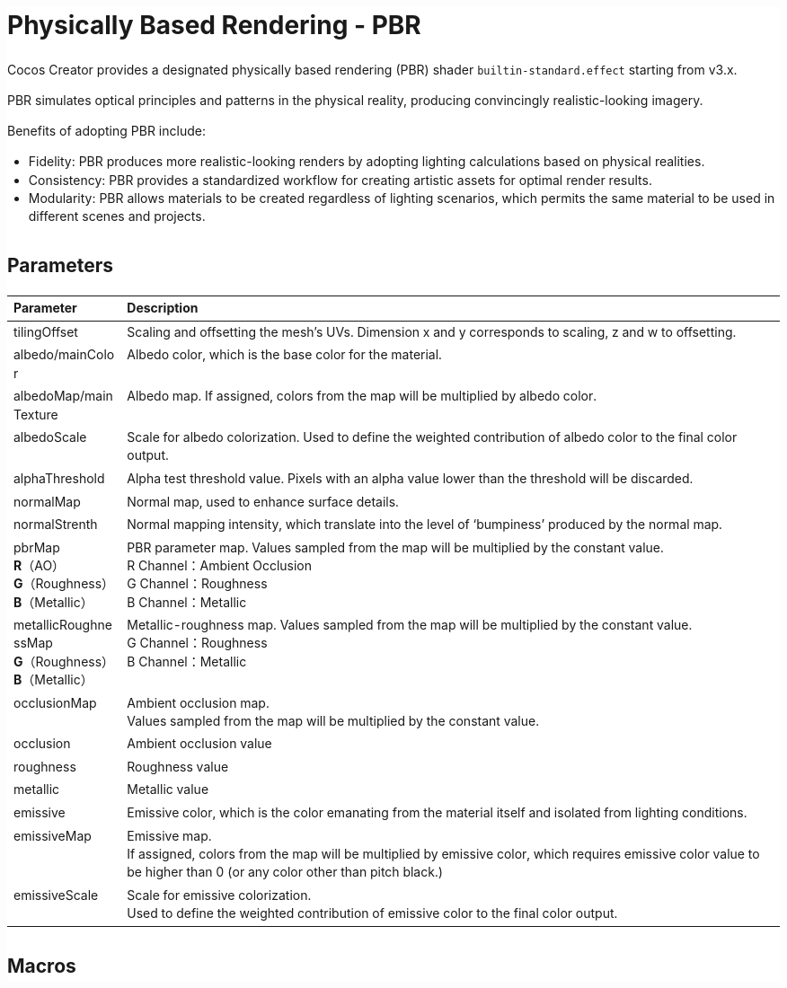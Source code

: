 # Physically Based Rendering - PBR

Cocos Creator provides a designated physically based rendering (PBR) shader `builtin-standard.effect` starting from v3.x.

PBR simulates optical principles and patterns in the physical reality, producing convincingly realistic-looking imagery.

Benefits of adopting PBR include:

- Fidelity: PBR produces more realistic-looking renders by adopting lighting calculations based on physical realities.
- Consistency: PBR provides a standardized workflow for creating artistic assets for optimal render results.
- Modularity: PBR allows materials to be created regardless of lighting scenarios, which permits the same material to be used in different scenes and projects.

## Parameters

| Parameter | Description |
| :------- | :--- |
| tilingOffset | Scaling and offsetting the mesh’s UVs. Dimension x and y corresponds to scaling, z and w to offsetting. |
| albedo/mainColor | Albedo color, which is the base color for the material. |
| albedoMap/mainTexture | Albedo map. If assigned, colors from the map will be multiplied by albedo color. |
| albedoScale | Scale for albedo colorization. Used to define the weighted contribution of albedo color to the final color output. |
| alphaThreshold | Alpha test threshold value. Pixels with an alpha value lower than the threshold will be discarded. |
| normalMap | Normal map, used to enhance surface details. |
| normalStrenth | Normal mapping intensity, which translate into the level of ‘bumpiness’ produced by the normal map. |
| pbrMap<br>**R**（AO）<br>**G**（Roughness）<br>**B**（Metallic） | PBR parameter map. Values sampled from the map will be multiplied by the constant value.<br>R Channel：Ambient Occlusion<br>G Channel：Roughness<br>B Channel：Metallic |
| metallicRoughnessMap<br>**G**（Roughness）<br>**B**（Metallic） | Metallic-roughness map. Values sampled from the map will be multiplied by the constant value.<br>G Channel：Roughness<br>B Channel：Metallic |
| occlusionMap | Ambient occlusion map.<br>Values sampled from the map will be multiplied by the constant value. |
| occlusion | Ambient occlusion value |
| roughness | Roughness value |
| metallic | Metallic value |
| emissive | Emissive color, which is the color emanating from the material itself and isolated from lighting conditions. |
| emissiveMap | Emissive map.<br>If assigned, colors from the map will be multiplied by emissive color, which requires emissive color value to be higher than 0 (or any color other than pitch black.) |
| emissiveScale | Scale for emissive colorization.<br>Used to define the weighted contribution of emissive color to the final color output. |

## Macros
